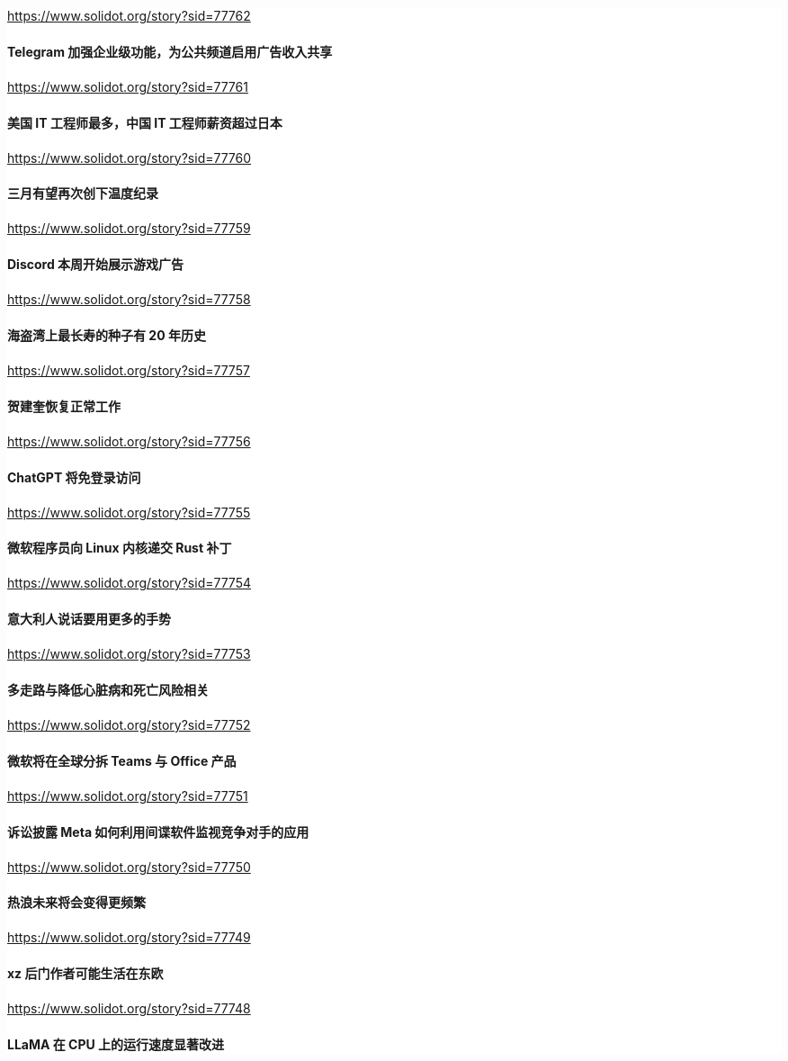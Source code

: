 <span style="color: blue!80!green"><https://www.solidot.org/story?sid=77762></span>

#### Telegram 加强企业级功能，为公共频道启用广告收入共享

<span style="color: blue!80!green"><https://www.solidot.org/story?sid=77761></span>

#### 美国 IT 工程师最多，中国 IT 工程师薪资超过日本

<span style="color: blue!80!green"><https://www.solidot.org/story?sid=77760></span>

#### 三月有望再次创下温度纪录

<span style="color: blue!80!green"><https://www.solidot.org/story?sid=77759></span>

#### Discord 本周开始展示游戏广告

<span style="color: blue!80!green"><https://www.solidot.org/story?sid=77758></span>

#### 海盗湾上最长寿的种子有 20 年历史

<span style="color: blue!80!green"><https://www.solidot.org/story?sid=77757></span>

#### 贺建奎恢复正常工作

<span style="color: blue!80!green"><https://www.solidot.org/story?sid=77756></span>

#### ChatGPT 将免登录访问

<span style="color: blue!80!green"><https://www.solidot.org/story?sid=77755></span>

#### 微软程序员向 Linux 内核递交 Rust 补丁

<span style="color: blue!80!green"><https://www.solidot.org/story?sid=77754></span>

#### 意大利人说话要用更多的手势

<span style="color: blue!80!green"><https://www.solidot.org/story?sid=77753></span>

#### 多走路与降低心脏病和死亡风险相关

<span style="color: blue!80!green"><https://www.solidot.org/story?sid=77752></span>

#### 微软将在全球分拆 Teams 与 Office 产品

<span style="color: blue!80!green"><https://www.solidot.org/story?sid=77751></span>

#### 诉讼披露 Meta 如何利用间谍软件监视竞争对手的应用

<span style="color: blue!80!green"><https://www.solidot.org/story?sid=77750></span>

#### 热浪未来将会变得更频繁

<span style="color: blue!80!green"><https://www.solidot.org/story?sid=77749></span>

#### xz 后门作者可能生活在东欧

<span style="color: blue!80!green"><https://www.solidot.org/story?sid=77748></span>

#### LLaMA 在 CPU 上的运行速度显著改进
